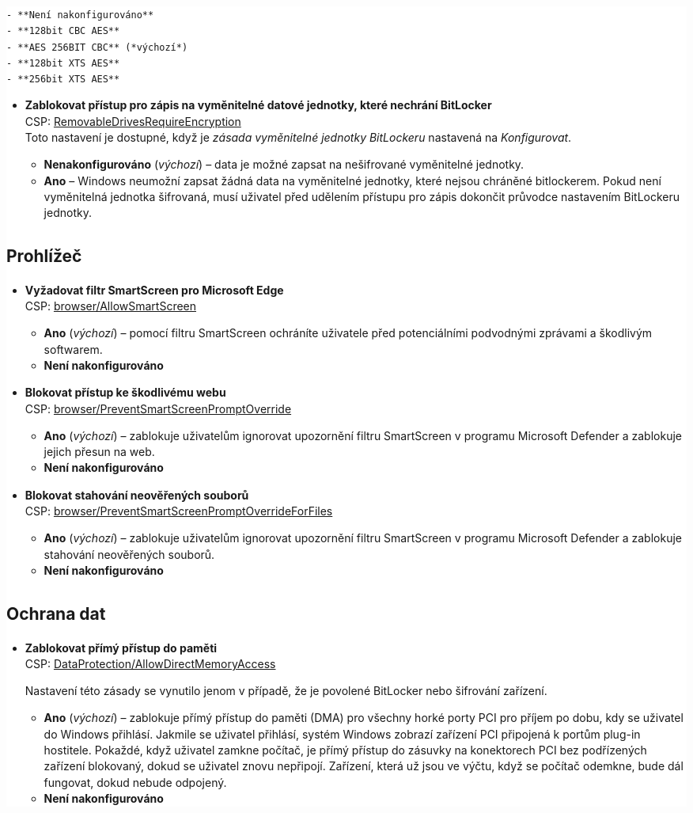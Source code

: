     - **Není nakonfigurováno**
    - **128bit CBC AES**
    - **AES 256BIT CBC** (*výchozí*)
    - **128bit XTS AES**
    - **256bit XTS AES**

  - **Zablokovat přístup pro zápis na vyměnitelné datové jednotky, které nechrání BitLocker**  
    CSP: [RemovableDrivesRequireEncryption](https://go.microsoft.com/fwlink/?linkid=872540)  
    Toto nastavení je dostupné, když je *zásada vyměnitelné jednotky BitLockeru* nastavená na *Konfigurovat*.

    - **Nenakonfigurováno** (*výchozí*) – data je možné zapsat na nešifrované vyměnitelné jednotky.  
    - **Ano** – Windows neumožní zapsat žádná data na vyměnitelné jednotky, které nejsou chráněné bitlockerem. Pokud není vyměnitelná jednotka šifrovaná, musí uživatel před udělením přístupu pro zápis dokončit průvodce nastavením BitLockeru jednotky.

## <a name="browser"></a>Prohlížeč

- **Vyžadovat filtr SmartScreen pro Microsoft Edge**  
  CSP: [browser/AllowSmartScreen](https://go.microsoft.com/fwlink/?linkid=2067029)

  - **Ano** (*výchozí*) – pomocí filtru SmartScreen ochráníte uživatele před potenciálními podvodnými zprávami a škodlivým softwarem.
  - **Není nakonfigurováno**

- **Blokovat přístup ke škodlivému webu**  
  CSP: [browser/PreventSmartScreenPromptOverride](https://go.microsoft.com/fwlink/?linkid=2067040)  

  - **Ano** (*výchozí*) – zablokuje uživatelům ignorovat upozornění filtru SmartScreen v programu Microsoft Defender a zablokuje jejich přesun na web.
  - **Není nakonfigurováno**

- **Blokovat stahování neověřených souborů**  
  CSP: [browser/PreventSmartScreenPromptOverrideForFiles](https://go.microsoft.com/fwlink/?linkid=2067023)  

  - **Ano** (*výchozí*) – zablokuje uživatelům ignorovat upozornění filtru SmartScreen v programu Microsoft Defender a zablokuje stahování neověřených souborů.
  - **Není nakonfigurováno**

## <a name="data-protection"></a>Ochrana dat

- **Zablokovat přímý přístup do paměti**  
  CSP: [DataProtection/AllowDirectMemoryAccess](https://go.microsoft.com/fwlink/?linkid=2067031)  

  Nastavení této zásady se vynutilo jenom v případě, že je povolené BitLocker nebo šifrování zařízení.

  - **Ano** (*výchozí*) – zablokuje přímý přístup do paměti (DMA) pro všechny horké porty PCI pro příjem po dobu, kdy se uživatel do Windows přihlásí. Jakmile se uživatel přihlásí, systém Windows zobrazí zařízení PCI připojená k portům plug-in hostitele. Pokaždé, když uživatel zamkne počítač, je přímý přístup do zásuvky na konektorech PCI bez podřízených zařízení blokovaný, dokud se uživatel znovu nepřipojí. Zařízení, která už jsou ve výčtu, když se počítač odemkne, bude dál fungovat, dokud nebude odpojený.
  - **Není nakonfigurováno**
